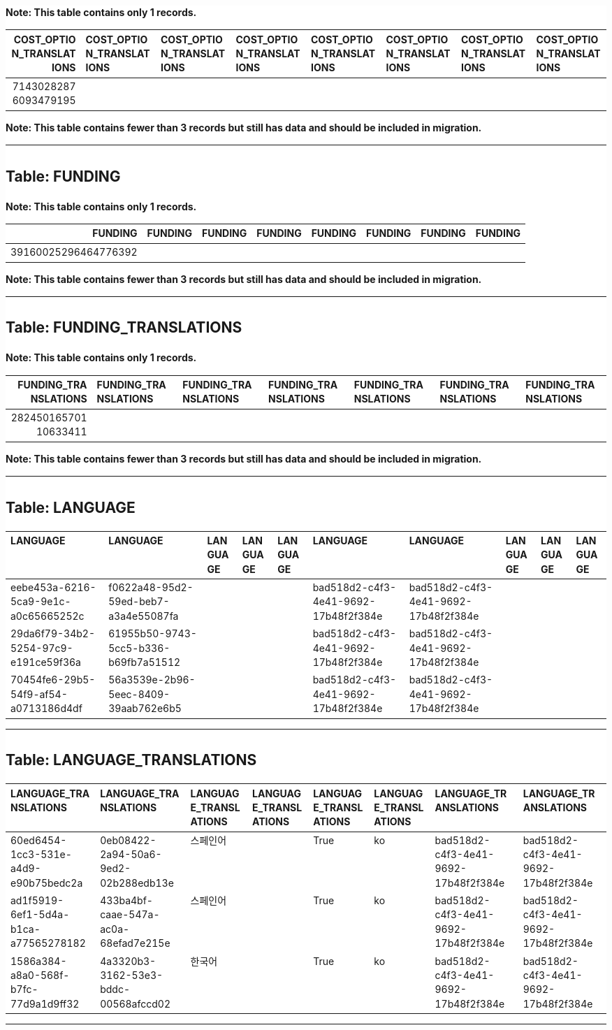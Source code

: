 **Note: This table contains only 1 records.**

|   COST_OPTION_TRANSLATIONS | COST_OPTION_TRANSLATIONS   | COST_OPTION_TRANSLATIONS   | COST_OPTION_TRANSLATIONS   | COST_OPTION_TRANSLATIONS   | COST_OPTION_TRANSLATIONS   | COST_OPTION_TRANSLATIONS   | COST_OPTION_TRANSLATIONS   |
|---------------------------:|:---------------------------|:---------------------------|:---------------------------|:---------------------------|:---------------------------|:---------------------------|:---------------------------|
|       71430282876093479195 |                            |                            |                            |                            |                            |                            |                            |

**Note: This table contains fewer than 3 records but still has data and should be included in migration.**

---

## Table: FUNDING

**Note: This table contains only 1 records.**

|              FUNDING | FUNDING   | FUNDING   | FUNDING   | FUNDING   | FUNDING   | FUNDING   | FUNDING   |
|---------------------:|:----------|:----------|:----------|:----------|:----------|:----------|:----------|
| 39160025296464776392 |           |           |           |           |           |           |           |

**Note: This table contains fewer than 3 records but still has data and should be included in migration.**

---

## Table: FUNDING_TRANSLATIONS

**Note: This table contains only 1 records.**

|   FUNDING_TRANSLATIONS | FUNDING_TRANSLATIONS   | FUNDING_TRANSLATIONS   | FUNDING_TRANSLATIONS   | FUNDING_TRANSLATIONS   | FUNDING_TRANSLATIONS   | FUNDING_TRANSLATIONS   |
|-----------------------:|:-----------------------|:-----------------------|:-----------------------|:-----------------------|:-----------------------|:-----------------------|
|   28245016570110633411 |                        |                        |                        |                        |                        |                        |

**Note: This table contains fewer than 3 records but still has data and should be included in migration.**

---

## Table: LANGUAGE

| LANGUAGE                             | LANGUAGE                             | LANGUAGE   | LANGUAGE   | LANGUAGE   | LANGUAGE                             | LANGUAGE                             | LANGUAGE   | LANGUAGE   | LANGUAGE   |
|:-------------------------------------|:-------------------------------------|:-----------|:-----------|:-----------|:-------------------------------------|:-------------------------------------|:-----------|:-----------|:-----------|
| eebe453a-6216-5ca9-9e1c-a0c65665252c | f0622a48-95d2-59ed-beb7-a3a4e55087fa |            |            |            | bad518d2-c4f3-4e41-9692-17b48f2f384e | bad518d2-c4f3-4e41-9692-17b48f2f384e |            |            |            |
| 29da6f79-34b2-5254-97c9-e191ce59f36a | 61955b50-9743-5cc5-b336-b69fb7a51512 |            |            |            | bad518d2-c4f3-4e41-9692-17b48f2f384e | bad518d2-c4f3-4e41-9692-17b48f2f384e |            |            |            |
| 70454fe6-29b5-54f9-af54-a0713186d4df | 56a3539e-2b96-5eec-8409-39aab762e6b5 |            |            |            | bad518d2-c4f3-4e41-9692-17b48f2f384e | bad518d2-c4f3-4e41-9692-17b48f2f384e |            |            |            |

---

## Table: LANGUAGE_TRANSLATIONS

| LANGUAGE_TRANSLATIONS                | LANGUAGE_TRANSLATIONS                | LANGUAGE_TRANSLATIONS   | LANGUAGE_TRANSLATIONS   | LANGUAGE_TRANSLATIONS   | LANGUAGE_TRANSLATIONS   | LANGUAGE_TRANSLATIONS                | LANGUAGE_TRANSLATIONS                |
|:-------------------------------------|:-------------------------------------|:------------------------|:------------------------|:------------------------|:------------------------|:-------------------------------------|:-------------------------------------|
| 60ed6454-1cc3-531e-a4d9-e90b75bedc2a | 0eb08422-2a94-50a6-9ed2-02b288edb13e | 스페인어                    |                         | True                    | ko                      | bad518d2-c4f3-4e41-9692-17b48f2f384e | bad518d2-c4f3-4e41-9692-17b48f2f384e |
| ad1f5919-6ef1-5d4a-b1ca-a77565278182 | 433ba4bf-caae-547a-ac0a-68efad7e215e | 스페인어                    |                         | True                    | ko                      | bad518d2-c4f3-4e41-9692-17b48f2f384e | bad518d2-c4f3-4e41-9692-17b48f2f384e |
| 1586a384-a8a0-568f-b7fc-77d9a1d9ff32 | 4a3320b3-3162-53e3-bddc-00568afccd02 | 한국어                     |                         | True                    | ko                      | bad518d2-c4f3-4e41-9692-17b48f2f384e | bad518d2-c4f3-4e41-9692-17b48f2f384e |

---